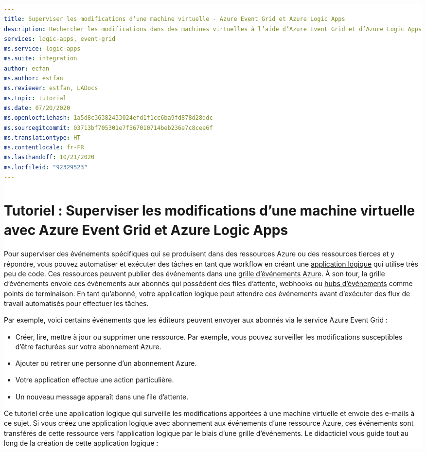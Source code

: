 ```yaml
---
title: Superviser les modifications d’une machine virtuelle - Azure Event Grid et Azure Logic Apps
description: Rechercher les modifications dans des machines virtuelles à l’aide d’Azure Event Grid et d’Azure Logic Apps
services: logic-apps, event-grid
ms.service: logic-apps
ms.suite: integration
author: ecfan
ms.author: estfan
ms.reviewer: estfan, LADocs
ms.topic: tutorial
ms.date: 07/20/2020
ms.openlocfilehash: 1a5d8c36382433024efd1f1cc6ba9fd878d28ddc
ms.sourcegitcommit: 03713bf705301e7f567010714beb236e7c8cee6f
ms.translationtype: HT
ms.contentlocale: fr-FR
ms.lasthandoff: 10/21/2020
ms.locfileid: "92329523"
---
```

# <a name="tutorial-monitor-virtual-machine-changes-by-using-azure-event-grid-and-logic-apps"></a>Tutoriel : Superviser les modifications d’une machine virtuelle avec Azure Event Grid et Azure Logic Apps

Pour superviser des événements spécifiques qui se produisent dans des ressources Azure ou des ressources tierces et y répondre, vous pouvez automatiser et exécuter des tâches en tant que workflow en créant une [application logique](../logic-apps/logic-apps-overview.md) qui utilise très peu de code. Ces ressources peuvent publier des événements dans une [grille d’événements Azure](../event-grid/overview.md). À son tour, la grille d’événements envoie ces événements aux abonnés qui possèdent des files d’attente, webhooks ou [hubs d’événements](../event-hubs/event-hubs-about.md) comme points de terminaison. En tant qu’abonné, votre application logique peut attendre ces événements avant d’exécuter des flux de travail automatisés pour effectuer les tâches.

Par exemple, voici certains événements que les éditeurs peuvent envoyer aux abonnés via le service Azure Event Grid :

* Créer, lire, mettre à jour ou supprimer une ressource. Par exemple, vous pouvez surveiller les modifications susceptibles d’être facturées sur votre abonnement Azure.

* Ajouter ou retirer une personne d’un abonnement Azure.

* Votre application effectue une action particulière.

* Un nouveau message apparaît dans une file d’attente.

Ce tutoriel crée une application logique qui surveille les modifications apportées à une machine virtuelle et envoie des e-mails à ce sujet. Si vous créez une application logique avec abonnement aux événements d’une ressource Azure, ces événements sont transférés de cette ressource vers l’application logique par le biais d’une grille d’événements. Le didacticiel vous guide tout au long de la création de cette application logique :
